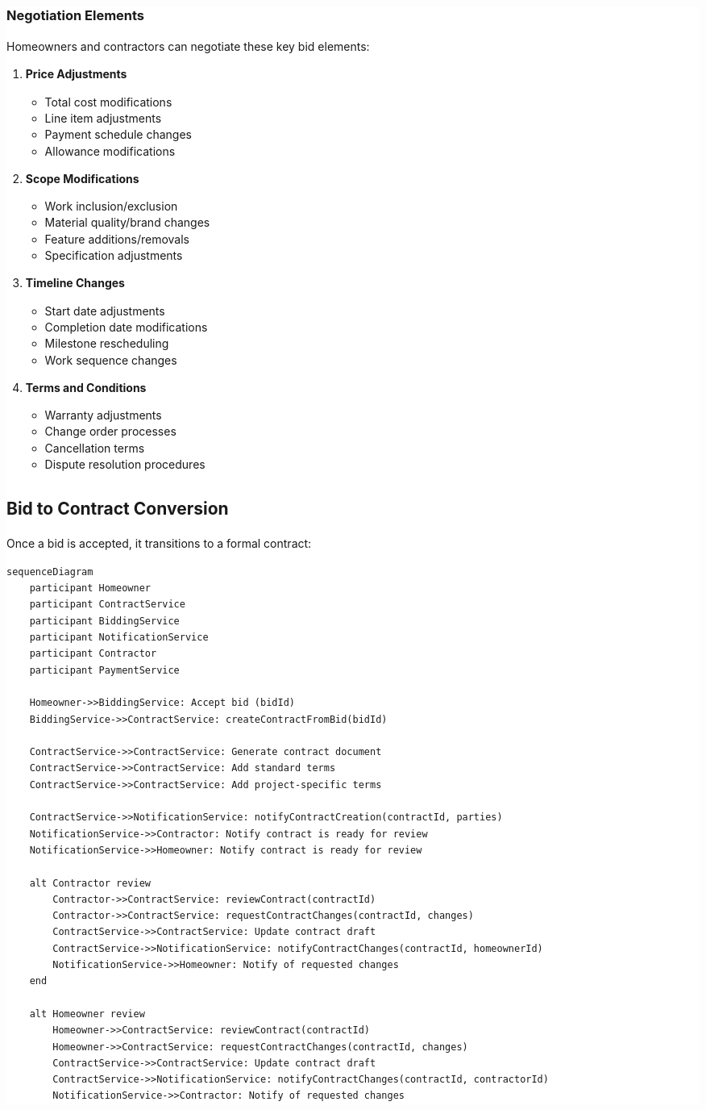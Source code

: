 ### Negotiation Elements

Homeowners and contractors can negotiate these key bid elements:

1. **Price Adjustments**
   - Total cost modifications
   - Line item adjustments
   - Payment schedule changes
   - Allowance modifications

2. **Scope Modifications**
   - Work inclusion/exclusion
   - Material quality/brand changes
   - Feature additions/removals
   - Specification adjustments

3. **Timeline Changes**
   - Start date adjustments
   - Completion date modifications
   - Milestone rescheduling
   - Work sequence changes

4. **Terms and Conditions**
   - Warranty adjustments
   - Change order processes
   - Cancellation terms
   - Dispute resolution procedures

## Bid to Contract Conversion

Once a bid is accepted, it transitions to a formal contract:

```mermaid
sequenceDiagram
    participant Homeowner
    participant ContractService
    participant BiddingService
    participant NotificationService
    participant Contractor
    participant PaymentService
    
    Homeowner->>BiddingService: Accept bid (bidId)
    BiddingService->>ContractService: createContractFromBid(bidId)
    
    ContractService->>ContractService: Generate contract document
    ContractService->>ContractService: Add standard terms
    ContractService->>ContractService: Add project-specific terms
    
    ContractService->>NotificationService: notifyContractCreation(contractId, parties)
    NotificationService->>Contractor: Notify contract is ready for review
    NotificationService->>Homeowner: Notify contract is ready for review
    
    alt Contractor review
        Contractor->>ContractService: reviewContract(contractId)
        Contractor->>ContractService: requestContractChanges(contractId, changes)
        ContractService->>ContractService: Update contract draft
        ContractService->>NotificationService: notifyContractChanges(contractId, homeownerId)
        NotificationService->>Homeowner: Notify of requested changes
    end
    
    alt Homeowner review
        Homeowner->>ContractService: reviewContract(contractId)
        Homeowner->>ContractService: requestContractChanges(contractId, changes)
        ContractService->>ContractService: Update contract draft
        ContractService->>NotificationService: notifyContractChanges(contractId, contractorId)
        NotificationService->>Contractor: Notify of requested changes
```